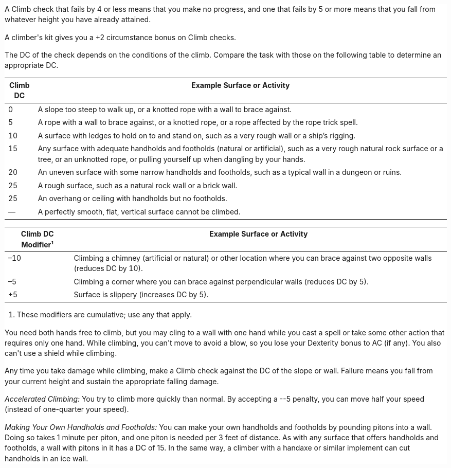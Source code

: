A Climb check that fails by 4 or less means that you make no progress,
and one that fails by 5 or more means that you fall from whatever height
you have already attained.

A climber's kit gives you a +2 circumstance bonus on Climb checks.

The DC of the check depends on the conditions of the climb. Compare the
task with those on the following table to determine an appropriate DC.

| Climb DC | Example Surface or Activity
| -------- | ---------------------------
| 0        | A slope too steep to walk up, or a knotted rope with a wall to brace against.
| 5        | A rope with a wall to brace against, or a knotted rope, or a rope affected by the rope trick spell. 
| 10       | A surface with ledges to hold on to and stand on, such as a very rough wall or a ship’s rigging. 
| 15       | Any surface with adequate handholds and footholds (natural or artificial), such as a very rough natural rock surface or a tree, or an unknotted rope, or pulling yourself up when dangling by your hands. 
| 20       | An uneven surface with some narrow handholds and footholds, such as a typical wall in a dungeon or ruins. 
| 25       | A rough surface, such as a natural rock wall or a brick wall. 
| 25       | An overhang or ceiling with handholds but no footholds. 
| —        | A perfectly smooth, flat, vertical surface cannot be climbed.

| Climb DC Modifier¹ | Example Surface or Activity
| ------------------ | ---------------------------
| –10                | Climbing a chimney (artificial or natural) or other location where you can brace against two opposite walls (reduces DC by 10).
| –5                 | Climbing a corner where you can brace against perpendicular walls (reduces DC by 5).
| +5                 | Surface is slippery (increases DC by 5).

1. These modifiers are cumulative; use any that apply.

You need both hands free to climb, but you may cling to a wall with one
hand while you cast a spell or take some other action that requires only
one hand. While climbing, you can't move to avoid a blow, so you lose
your Dexterity bonus to AC (if any). You also can't use a shield while
climbing.

Any time you take damage while climbing, make a Climb check against the
DC of the slope or wall. Failure means you fall from your current height
and sustain the appropriate falling damage.

*Accelerated Climbing:* You try to climb more quickly than normal. By
accepting a --5 penalty, you can move half your speed (instead of
one-quarter your speed).

*Making Your Own Handholds and Footholds:* You can make your own
handholds and footholds by pounding pitons into a wall. Doing so takes 1
minute per piton, and one piton is needed per 3 feet of distance. As
with any surface that offers handholds and footholds, a wall with pitons
in it has a DC of 15. In the same way, a climber with a handaxe or
similar implement can cut handholds in an ice wall.
